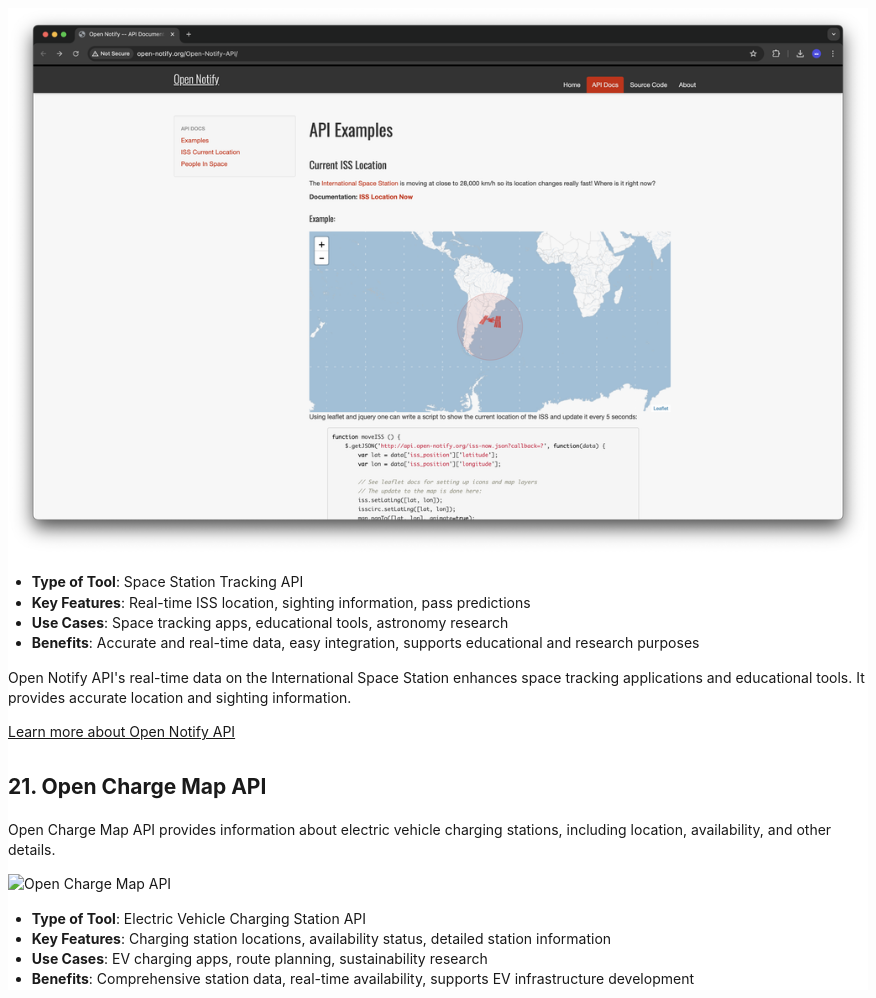 ![Open Notify API](/images/apis/opennotify.png)

- **Type of Tool**: Space Station Tracking API
- **Key Features**: Real-time ISS location, sighting information, pass predictions
- **Use Cases**: Space tracking apps, educational tools, astronomy research
- **Benefits**: Accurate and real-time data, easy integration, supports educational and research purposes

Open Notify API's real-time data on the International Space Station enhances space tracking applications and educational tools. It provides accurate location and sighting information.

[Learn more about Open Notify API](http://open-notify.org/Open-Notify-API/)

## 21. Open Charge Map API

Open Charge Map API provides information about electric vehicle charging stations, including location, availability, and other details.

![Open Charge Map API](/images/apis/openchargemap.png)

- **Type of Tool**: Electric Vehicle Charging Station API
- **Key Features**: Charging station locations, availability status, detailed station information
- **Use Cases**: EV charging apps, route planning, sustainability research
- **Benefits**: Comprehensive station data, real-time availability, supports EV infrastructure development
